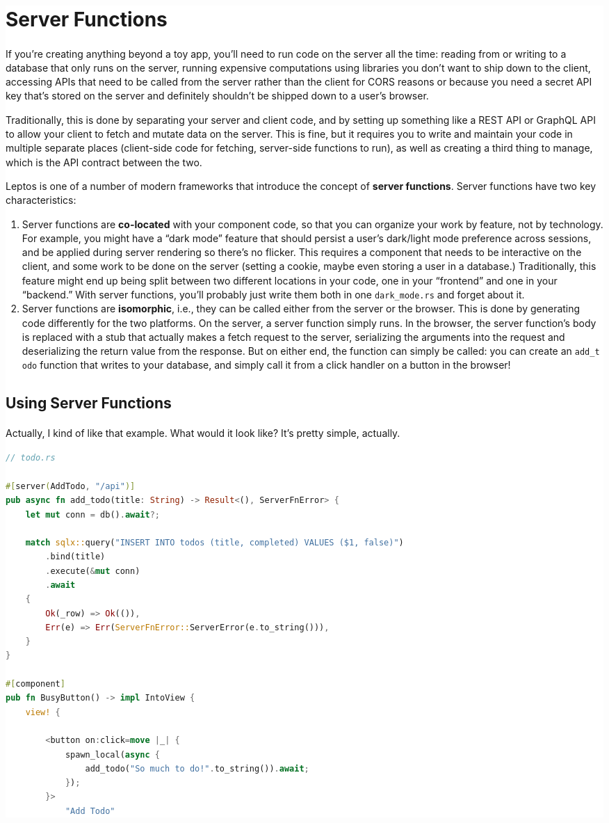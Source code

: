 # Server Functions

If you’re creating anything beyond a toy app, you’ll need to run code on the server all the time: reading from or writing to a database that only runs on the server, running expensive computations using libraries you don’t want to ship down to the client, accessing APIs that need to be called from the server rather than the client for CORS reasons or because you need a secret API key that’s stored on the server and definitely shouldn’t be shipped down to a user’s browser.

Traditionally, this is done by separating your server and client code, and by setting up something like a REST API or GraphQL API to allow your client to fetch and mutate data on the server. This is fine, but it requires you to write and maintain your code in multiple separate places (client-side code for fetching, server-side functions to run), as well as creating a third thing to manage, which is the API contract between the two.

Leptos is one of a number of modern frameworks that introduce the concept of **server functions**. Server functions have two key characteristics:

1. Server functions are **co-located** with your component code, so that you can organize your work by feature, not by technology. For example, you might have a “dark mode” feature that should persist a user’s dark/light mode preference across sessions, and be applied during server rendering so there’s no flicker. This requires a component that needs to be interactive on the client, and some work to be done on the server (setting a cookie, maybe even storing a user in a database.) Traditionally, this feature might end up being split between two different locations in your code, one in your “frontend” and one in your “backend.” With server functions, you’ll probably just write them both in one `dark_mode.rs` and forget about it.
2. Server functions are **isomorphic**, i.e., they can be called either from the server or the browser. This is done by generating code differently for the two platforms. On the server, a server function simply runs. In the browser, the server function’s body is replaced with a stub that actually makes a fetch request to the server, serializing the arguments into the request and deserializing the return value from the response. But on either end, the function can simply be called: you can create an `add_todo` function that writes to your database, and simply call it from a click handler on a button in the browser!

## Using Server Functions

Actually, I kind of like that example. What would it look like? It’s pretty simple, actually.

```rust
// todo.rs

#[server(AddTodo, "/api")]
pub async fn add_todo(title: String) -> Result<(), ServerFnError> {
    let mut conn = db().await?;

    match sqlx::query("INSERT INTO todos (title, completed) VALUES ($1, false)")
        .bind(title)
        .execute(&mut conn)
        .await
    {
        Ok(_row) => Ok(()),
        Err(e) => Err(ServerFnError::ServerError(e.to_string())),
    }
}

#[component]
pub fn BusyButton() -> impl IntoView {
	view! {

        <button on:click=move |_| {
            spawn_local(async {
                add_todo("So much to do!".to_string()).await;
            });
        }>
            "Add Todo"
```